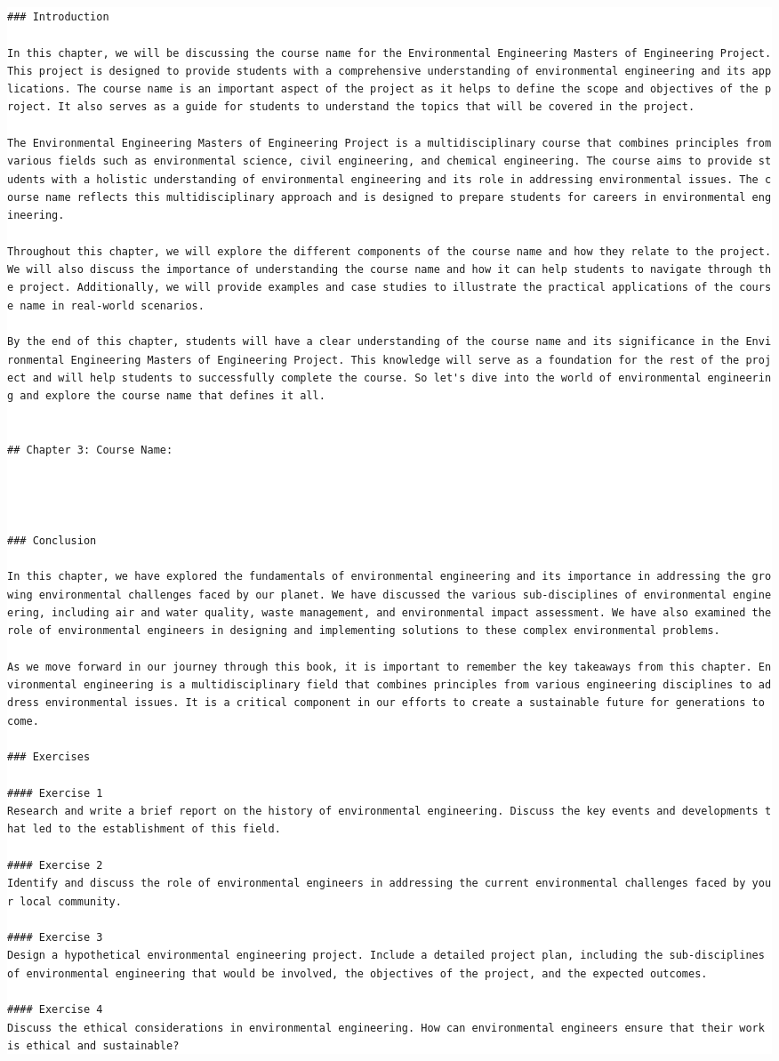 ```
### Introduction

In this chapter, we will be discussing the course name for the Environmental Engineering Masters of Engineering Project. This project is designed to provide students with a comprehensive understanding of environmental engineering and its applications. The course name is an important aspect of the project as it helps to define the scope and objectives of the project. It also serves as a guide for students to understand the topics that will be covered in the project.

The Environmental Engineering Masters of Engineering Project is a multidisciplinary course that combines principles from various fields such as environmental science, civil engineering, and chemical engineering. The course aims to provide students with a holistic understanding of environmental engineering and its role in addressing environmental issues. The course name reflects this multidisciplinary approach and is designed to prepare students for careers in environmental engineering.

Throughout this chapter, we will explore the different components of the course name and how they relate to the project. We will also discuss the importance of understanding the course name and how it can help students to navigate through the project. Additionally, we will provide examples and case studies to illustrate the practical applications of the course name in real-world scenarios.

By the end of this chapter, students will have a clear understanding of the course name and its significance in the Environmental Engineering Masters of Engineering Project. This knowledge will serve as a foundation for the rest of the project and will help students to successfully complete the course. So let's dive into the world of environmental engineering and explore the course name that defines it all.


## Chapter 3: Course Name:




### Conclusion

In this chapter, we have explored the fundamentals of environmental engineering and its importance in addressing the growing environmental challenges faced by our planet. We have discussed the various sub-disciplines of environmental engineering, including air and water quality, waste management, and environmental impact assessment. We have also examined the role of environmental engineers in designing and implementing solutions to these complex environmental problems.

As we move forward in our journey through this book, it is important to remember the key takeaways from this chapter. Environmental engineering is a multidisciplinary field that combines principles from various engineering disciplines to address environmental issues. It is a critical component in our efforts to create a sustainable future for generations to come.

### Exercises

#### Exercise 1
Research and write a brief report on the history of environmental engineering. Discuss the key events and developments that led to the establishment of this field.

#### Exercise 2
Identify and discuss the role of environmental engineers in addressing the current environmental challenges faced by your local community.

#### Exercise 3
Design a hypothetical environmental engineering project. Include a detailed project plan, including the sub-disciplines of environmental engineering that would be involved, the objectives of the project, and the expected outcomes.

#### Exercise 4
Discuss the ethical considerations in environmental engineering. How can environmental engineers ensure that their work is ethical and sustainable?

```